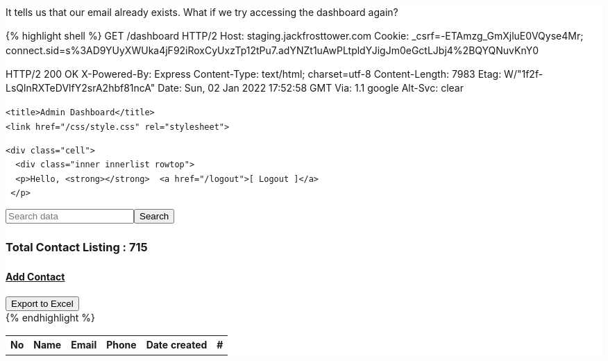 It tells us that our email already exists. What if we try accessing the dashboard again?

{% highlight shell %}
GET /dashboard HTTP/2
Host: staging.jackfrosttower.com
Cookie: _csrf=-ETAmzg_GmXjluE0VQyse4Mr; connect.sid=s%3AD9YUyXWUka4jF92iRoxCyUxzTp12tPu7.adYNZt1uAwPLtpldYJigJm0eGctLJbj4%2BQYQNuvKnY0

HTTP/2 200 OK
X-Powered-By: Express
Content-Type: text/html; charset=utf-8
Content-Length: 7983
Etag: W/"1f2f-LsQlnRXTeDVlfY2srA2hbf81ncA"
Date: Sun, 02 Jan 2022 17:52:58 GMT
Via: 1.1 google
Alt-Svc: clear

<!DOCTYPE html>
<html lang="en">
<head>
    <meta charset="utf-8">
    <meta http-equiv="X-UA-Compatible" content="IE=edge">
    <meta name="viewport" content="width=device-width, initial-scale=1">

    <title>Admin Dashboard</title>
    <link href="/css/style.css" rel="stylesheet">
</head>
<body>


<div class="wrapcontent">
  <div class="wrapdtbl">

    <div class="cell">
      <div class="inner innerlist rowtop">
      <p>Hello, <strong></strong>  <a href="/logout">[ Logout ]</a>
     </p>
  </div>
  <div class="inner innerlist">
  <form method="POST" action="/search" id="src">
    <input type="hidden" name="_csrf" value="CFJy7AaA-lVnZFDtqOo53DogCjcvJcddl9kI">
    <input type="text" name="search" placeholder="Search data" required><input type="submit" name="submit" value="Search">
  </form>

  <h3>Total Contact Listing : 715</h3>
  <h4><a href="/contact">Add Contact</a></h4>
  <form method="POST" action="/export" class="formexport">
  <input type="hidden" name="_csrf" value="CFJy7AaA-lVnZFDtqOo53DogCjcvJcddl9kI">
  <input type="submit" name="submit" value="Export to Excel">
    </form>

<div class="clearfix"></div>



  <table>
    <tr>
    <th>No</th>
    <th>Name</th>
    <th>Email</th>
    <th>Phone</th>
    <th>Date created</th>
    <th>#</th>
  </tr>
{% endhighlight %}
